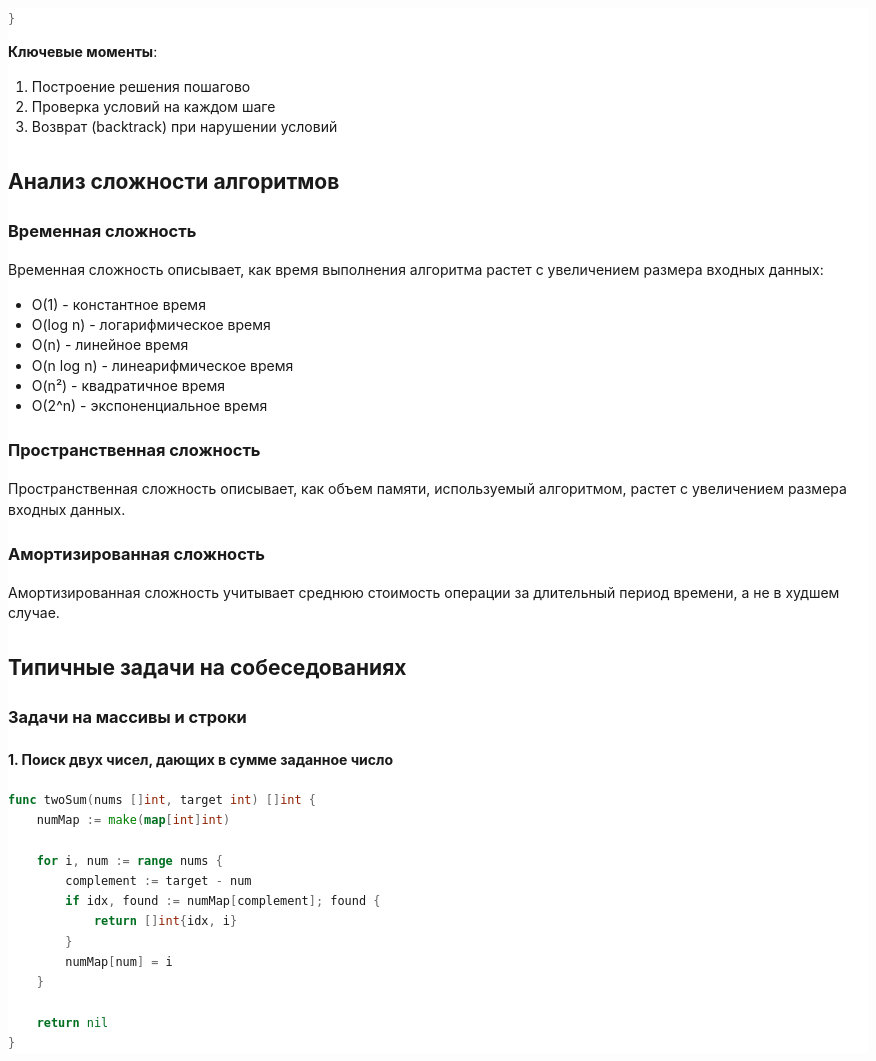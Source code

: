 ```go
}
```

**Ключевые моменты**:
1. Построение решения пошагово
2. Проверка условий на каждом шаге
3. Возврат (backtrack) при нарушении условий

## Анализ сложности алгоритмов

### Временная сложность

Временная сложность описывает, как время выполнения алгоритма растет с увеличением размера входных данных:

- O(1) - константное время
- O(log n) - логарифмическое время
- O(n) - линейное время
- O(n log n) - линеарифмическое время
- O(n²) - квадратичное время
- O(2^n) - экспоненциальное время

### Пространственная сложность

Пространственная сложность описывает, как объем памяти, используемый алгоритмом, растет с увеличением размера входных данных.

### Амортизированная сложность

Амортизированная сложность учитывает среднюю стоимость операции за длительный период времени, а не в худшем случае.

## Типичные задачи на собеседованиях

### Задачи на массивы и строки

#### 1. Поиск двух чисел, дающих в сумме заданное число

```go
func twoSum(nums []int, target int) []int {
    numMap := make(map[int]int)
    
    for i, num := range nums {
        complement := target - num
        if idx, found := numMap[complement]; found {
            return []int{idx, i}
        }
        numMap[num] = i
    }
    
    return nil
}
```
